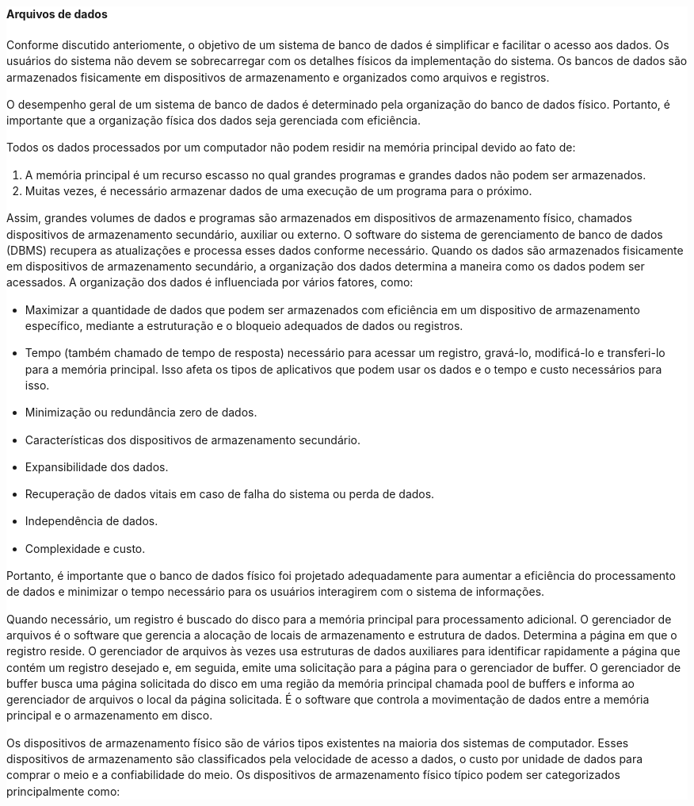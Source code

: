 #### Arquivos de dados

Conforme discutido anteriomente, o objetivo de um sistema de banco de dados é simplificar e facilitar o acesso aos dados. Os usuários do sistema não devem se sobrecarregar com os detalhes físicos da implementação do sistema. Os bancos de dados são armazenados fisicamente em dispositivos de armazenamento e organizados como arquivos e registros.

O desempenho geral de um sistema de banco de dados é determinado pela organização do banco de dados físico. Portanto, é importante que a organização física dos dados seja gerenciada com eficiência.

Todos os dados processados ​​por um computador não podem residir na memória principal devido ao fato de:

1. A memória principal é um recurso escasso no qual grandes programas e grandes dados não podem ser armazenados.
2. Muitas vezes, é necessário armazenar dados de uma execução de um programa para o próximo.

Assim, grandes volumes de dados e programas são armazenados em dispositivos de armazenamento físico, chamados dispositivos de armazenamento secundário, auxiliar ou externo. O software do sistema de gerenciamento de banco de dados (DBMS) recupera as atualizações e processa esses dados conforme necessário. Quando os dados são armazenados fisicamente em dispositivos de armazenamento secundário, a organização dos dados determina a maneira como os dados podem ser acessados. A organização dos dados é influenciada por vários fatores, como:

* Maximizar a quantidade de dados que podem ser armazenados com eficiência em um dispositivo de armazenamento específico, mediante a estruturação e o bloqueio adequados de dados ou registros.
  
* Tempo (também chamado de tempo de resposta) necessário para acessar um registro, gravá-lo, modificá-lo e transferi-lo para a memória principal. Isso afeta os tipos de aplicativos que podem usar os dados e o tempo e custo necessários para isso.

* Minimização ou redundância zero de dados.

* Características dos dispositivos de armazenamento secundário.

* Expansibilidade dos dados.

* Recuperação de dados vitais em caso de falha do sistema ou perda de dados.

* Independência de dados.

* Complexidade e custo.

Portanto, é importante que o banco de dados físico foi projetado adequadamente para aumentar a eficiência do processamento de dados e minimizar o tempo necessário para os usuários interagirem com o sistema de informações.

Quando necessário, um registro é buscado do disco para a memória principal para processamento adicional. O gerenciador de arquivos é o software que gerencia a alocação de locais de armazenamento e estrutura de dados. Determina a página em que o registro reside. O gerenciador de arquivos às vezes usa estruturas de dados auxiliares para identificar rapidamente a página que contém um registro desejado e, em seguida, emite uma solicitação para a página para o gerenciador de buffer. O gerenciador de buffer busca uma página solicitada do disco em uma região da memória principal chamada pool de buffers e informa ao gerenciador de arquivos o local da página solicitada. É o software que controla a movimentação de dados entre a memória principal e o armazenamento em disco.

Os dispositivos de armazenamento físico são de vários tipos existentes na maioria dos sistemas de computador. Esses dispositivos de armazenamento são classificados pela velocidade de acesso a dados, o custo por unidade de dados para comprar o meio e a confiabilidade do meio. Os dispositivos de armazenamento físico típico podem ser categorizados principalmente como:
